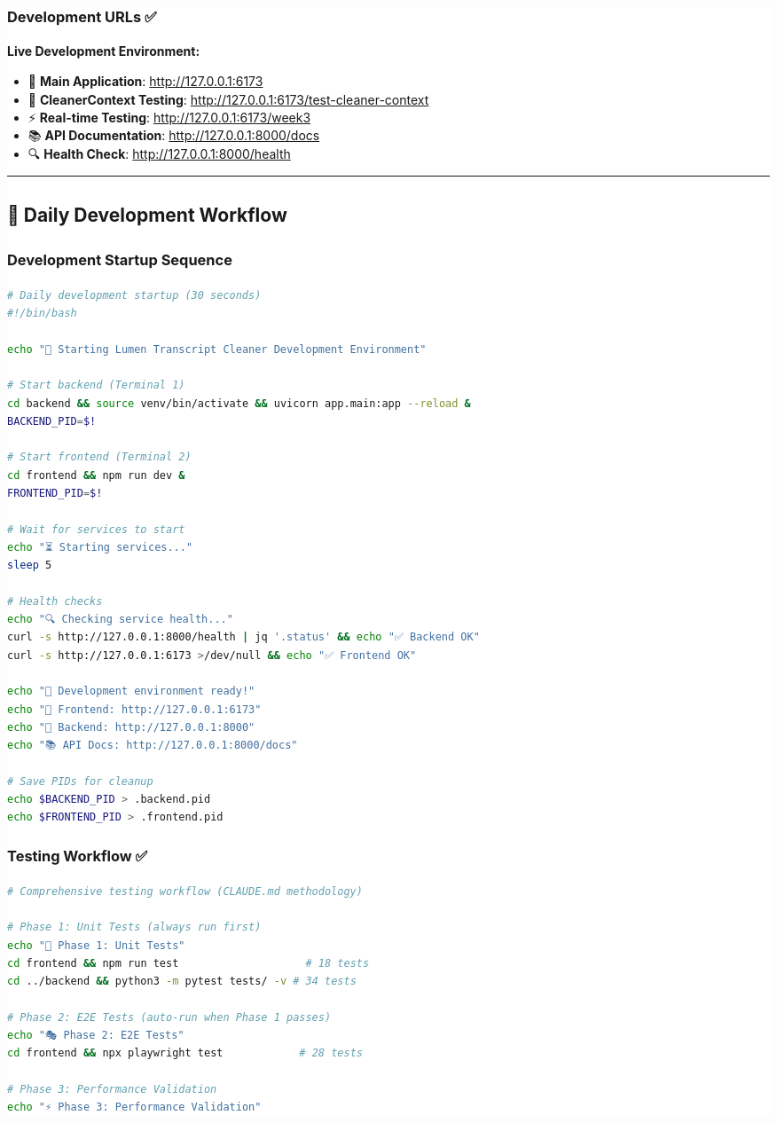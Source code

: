 ### Development URLs ✅

**Live Development Environment:**
- 🎨 **Main Application**: http://127.0.0.1:6173
- 🧪 **CleanerContext Testing**: http://127.0.0.1:6173/test-cleaner-context
- ⚡ **Real-time Testing**: http://127.0.0.1:6173/week3
- 📚 **API Documentation**: http://127.0.0.1:8000/docs
- 🔍 **Health Check**: http://127.0.0.1:8000/health

---

## 🔄 Daily Development Workflow

### Development Startup Sequence

```bash
# Daily development startup (30 seconds)
#!/bin/bash

echo "🚀 Starting Lumen Transcript Cleaner Development Environment"

# Start backend (Terminal 1)
cd backend && source venv/bin/activate && uvicorn app.main:app --reload &
BACKEND_PID=$!

# Start frontend (Terminal 2) 
cd frontend && npm run dev &
FRONTEND_PID=$!

# Wait for services to start
echo "⏳ Starting services..."
sleep 5

# Health checks
echo "🔍 Checking service health..."
curl -s http://127.0.0.1:8000/health | jq '.status' && echo "✅ Backend OK"
curl -s http://127.0.0.1:6173 >/dev/null && echo "✅ Frontend OK"

echo "🎉 Development environment ready!"
echo "📱 Frontend: http://127.0.0.1:6173"
echo "🔗 Backend: http://127.0.0.1:8000"
echo "📚 API Docs: http://127.0.0.1:8000/docs"

# Save PIDs for cleanup
echo $BACKEND_PID > .backend.pid
echo $FRONTEND_PID > .frontend.pid
```

### Testing Workflow ✅

```bash
# Comprehensive testing workflow (CLAUDE.md methodology)

# Phase 1: Unit Tests (always run first)
echo "🧪 Phase 1: Unit Tests"
cd frontend && npm run test                    # 18 tests
cd ../backend && python3 -m pytest tests/ -v # 34 tests

# Phase 2: E2E Tests (auto-run when Phase 1 passes)
echo "🎭 Phase 2: E2E Tests"
cd frontend && npx playwright test            # 28 tests

# Phase 3: Performance Validation
echo "⚡ Phase 3: Performance Validation"
```